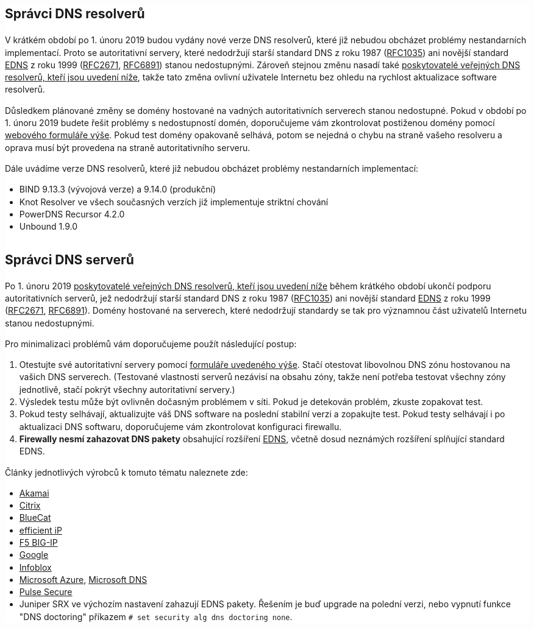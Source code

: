 <a name="resolver-ops"></a>

Správci DNS resolverů
---------------------
V krátkém období po 1. únoru 2019 budou vydány nové verze DNS resolverů, které již nebudou obcházet problémy nestandarních implementací. Proto se autoritativní servery, které nedodržují starší standard DNS z roku 1987 ([RFC1035]) ani novější standard [EDNS] z roku 1999 ([RFC2671], [RFC6891]) stanou nedostupnými. Zároveň stejnou změnu nasadí také [poskytovatelé veřejných DNS resolverů, kteří jsou uvedení níže](#supporters), takže tato změna ovlivní uživatele Internetu bez ohledu na rychlost aktualizace software resolverů.

Důsledkem plánované změny se domény hostované na vadných autoritativních serverech stanou nedostupné. Pokud v období po 1. únoru 2019 budete řešit problémy s nedostupností domén, doporučujeme vám zkontrolovat postiženou domény pomocí [webového formuláře výše](#domain-holders). Pokud test domény opakovaně selhává, potom se nejedná o chybu na straně vašeho resolveru a oprava musí být provedena na straně autoritativního serveru.

Dále uvádíme verze DNS resolverů, které již nebudou obcházet problémy nestandarních implementací:

* BIND 9.13.3 (vývojová verze) a 9.14.0 (produkční)
* Knot Resolver ve všech současných verzích již implementuje striktní chování
* PowerDNS Recursor 4.2.0
* Unbound 1.9.0


<a name="auth-ops"></a>

Správci DNS serverů
-------------------
Po 1. únoru 2019 [poskytovatelé veřejných DNS resolverů, kteří jsou uvedení níže](#supporters) během krátkého období ukončí podporu autoritativních serverů, jež nedodržují starší standard DNS z roku 1987 ([RFC1035]) ani novější standard [EDNS] z roku 1999 ([RFC2671], [RFC6891]). Domény hostované na serverech, které nedodržují standardy se tak pro významnou část uživatelů Internetu stanou nedostupnými.

Pro minimalizaci problémů vám doporučujeme použít následující postup:
1. Otestujte své autoritativní servery pomocí [formuláře uvedeného výše](#domain-holders). Stačí otestovat libovolnou DNS zónu hostovanou na vašich DNS serverech. (Testované vlastnosti serverů nezávisí na obsahu zóny, takže není potřeba testovat všechny zóny jednotlivě, stačí pokrýt všechny autoritativní servery.)
1. Výsledek testu může být ovlivněn dočasným problémem v síti. Pokud je detekován problém, zkuste zopakovat test.
1. Pokud testy selhávají, aktualizujte váš DNS software na poslední stabilní verzi a zopakujte test. Pokud testy selhávají i po aktualizaci DNS softwaru, doporučujeme vám zkontrolovat konfiguraci firewallu.
1. **Firewally nesmí zahazovat DNS pakety** obsahující rozšíření [EDNS], včetně dosud neznámých rozšíření splňující standard EDNS.

Články jednotlivých výrobců k tomuto tématu naleznete zde:
  * [Akamai](https://community.akamai.com/customers/s/article/CloudSecurityDNSFlagDayandAkamai20190115151216?language=en_US)
  * [Citrix](https://support.citrix.com/article/CTX241493)
  * [BlueCat](https://www.bluecatnetworks.com/blog/dns-flag-day-is-coming-and-bluecat-is-ready/)
  * [efficient iP](http://www.efficientip.com/dns-flag-day-notes/)
  * [F5 BIG-IP](https://support.f5.com/csp/article/K07808381?sf206085287=1)
  * [Google](https://groups.google.com/d/msg/public-dns-announce/-qaRKDV9InA/CsX-2fJpBAAJ)
  * [Infoblox](https://community.infoblox.com/t5/Community-Blog/DNS-Flag-Day/ba-p/15843?es_p=8449211)
  * [Microsoft Azure](https://azure.microsoft.com/en-us/updates/azure-dns-flag-day/), [Microsoft DNS](https://support.microsoft.com/en-sg/help/4489468/windows-server-domain-name-system-dns-flag-day-compliance)
  * [Pulse Secure](https://kb.pulsesecure.net/articles/Pulse_Secure_Article/KB43996)
  * Juniper SRX ve výchozím nastavení zahazují EDNS pakety. Řešením je buď upgrade na polední verzi, nebo vypnutí funkce "DNS doctoring" příkazem `# set security alg dns doctoring none`.


[DDoS]: https://cs.wikipedia.org/wiki/Denial_of_service#Distributed_DoS
[DNS]: https://cs.wikipedia.org/wiki/Domain_Name_System
[RFC1035]: https://tools.ietf.org/html/rfc1035
[EDNS]: https://en.wikipedia.org/wiki/Extension_mechanisms_for_DNS
[RFC2671]: https://tools.ietf.org/html/rfc2671
[RFC6891]: https://tools.ietf.org/html/rfc6891